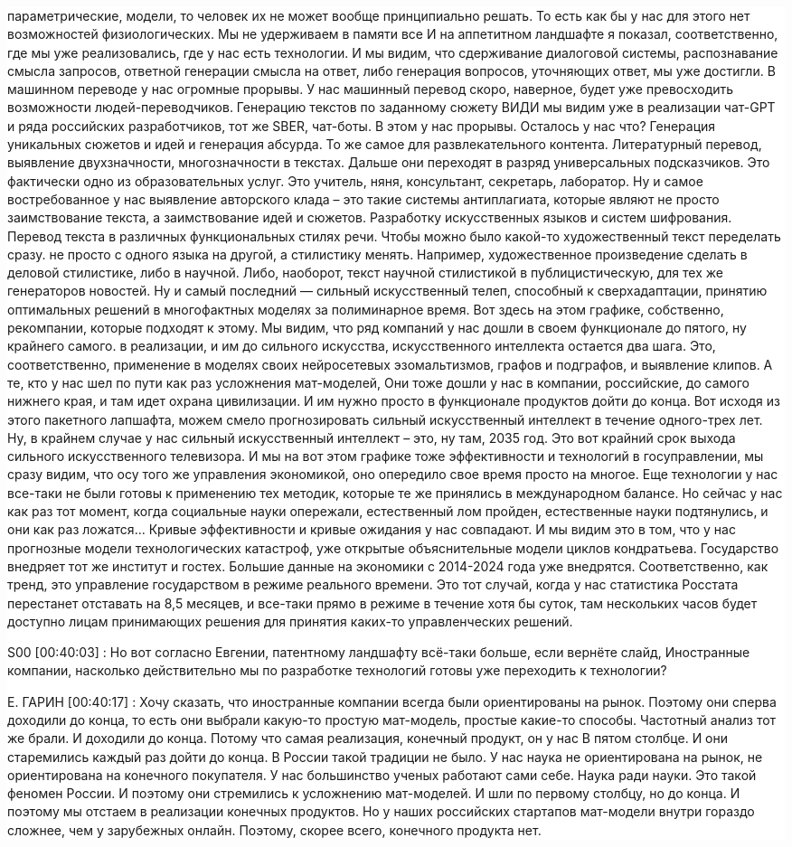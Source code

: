 параметрические, модели, то человек их не может вообще принципиально решать. То есть как бы у нас для этого нет возможностей физиологических. Мы не удерживаем в памяти все И на аппетитном ландшафте я показал, соответственно, где мы уже реализовались, где у нас есть технологии. И мы видим, что сдерживание диалоговой системы, распознавание смысла запросов, ответной генерации смысла на ответ, либо генерация вопросов, уточняющих ответ, мы уже достигли. В машинном переводе у нас огромные прорывы. У нас машинный перевод скоро, наверное, будет уже превосходить возможности людей-переводчиков. Генерацию текстов по заданному сюжету ВИДИ мы видим уже в реализации чат-GPT и ряда российских разработчиков, тот же SBER, чат-боты. В этом у нас прорывы. Осталось у нас что? Генерация уникальных сюжетов и идей и генерация абсурда. То же самое для развлекательного контента. Литературный перевод, выявление двухзначности, многозначности в текстах. Дальше они переходят в разряд универсальных подсказчиков. Это фактически одно из образовательных услуг. Это учитель, няня, консультант, секретарь, лаборатор. Ну и самое востребованное у нас выявление авторского клада – это такие системы антиплагиата, которые являют не просто заимствование текста, а заимствование идей и сюжетов. Разработку искусственных языков и систем шифрования. Перевод текста в различных функциональных стилях речи. Чтобы можно было какой-то художественный текст переделать сразу. не просто с одного языка на другой, а стилистику менять. Например, художественное произведение сделать в деловой стилистике, либо в научной. Либо, наоборот, текст научной стилистикой в публицистическую, для тех же генераторов новостей. Ну и самый последний — сильный искусственный телеп, способный к сверхадаптации, принятию оптимальных решений в многофактных моделях за полиминарное время. Вот здесь на этом графике, собственно, рекомпании, которые подходят к этому. Мы видим, что ряд компаний у нас дошли в своем функционале до пятого, ну крайнего самого. в реализации, и им до сильного искусства, искусственного интеллекта остается два шага. Это, соответственно, применение в моделях своих нейросетевых эзомальтизмов, графов и подграфов, и выявление клипов. А те, кто у нас шел по пути как раз усложнения мат-моделей, Они тоже дошли у нас в компании, российские, до самого нижнего края, и там идет охрана цивилизации. И им нужно просто в функционале продуктов дойти до конца. Вот исходя из этого пакетного лапшафта, можем смело прогнозировать сильный искусственный интеллект в течение одного-трех лет. Ну, в крайнем случае у нас сильный искусственный интеллект – это, ну там, 2035 год. Это вот крайний срок выхода сильного искусственного телевизора. И мы на вот этом графике тоже эффективности и технологий в госуправлении, мы сразу видим, что осу того же управления экономикой, оно опередило свое время просто на многое. Еще технологии у нас все-таки не были готовы к применению тех методик, которые те же принялись в международном балансе. Но сейчас у нас как раз тот момент, когда социальные науки опережали, естественный лом пройден, естественные науки подтянулись, и они как раз ложатся... Кривые эффективности и кривые ожидания у нас совпадают. И мы видим это в том, что у нас прогнозные модели технологических катастроф, уже открытые объяснительные модели циклов кондратьева. Государство внедряет тот же институт и гостех. Большие данные на экономики с 2014-2024 года уже внедрятся. Соответственно, как тренд, это управление государством в режиме реального времени. Это тот случай, когда у нас статистика Росстата перестанет отставать на 8,5 месяцев, и все-таки прямо в режиме в течение хотя бы суток, там нескольких часов будет доступно лицам принимающих решения для принятия каких-то управленческих решений. 

S00 [00:40:03]  : Но вот согласно Евгении, патентному ландшафту всё-таки больше, если вернёте слайд, Иностранные компании, насколько действительно мы по разработке технологий готовы уже переходить к технологии? 

Е. ГАРИН [00:40:17]  : Хочу сказать, что иностранные компании всегда были ориентированы на рынок. Поэтому они сперва доходили до конца, то есть они выбрали какую-то простую мат-модель, простые какие-то способы. Частотный анализ тот же брали. И доходили до конца. Потому что самая реализация, конечный продукт, он у нас В пятом столбце. И они старемились каждый раз дойти до конца. В России такой традиции не было. У нас наука не ориентирована на рынок, не ориентирована на конечного покупателя. У нас большинство ученых работают сами себе. Наука ради науки. Это такой феномен России. И поэтому они стремились к усложнению мат-моделей. И шли по первому столбцу, но до конца. И поэтому мы отстаем в реализации конечных продуктов. Но у наших российских стартапов мат-модели внутри гораздо сложнее, чем у зарубежных онлайн. Поэтому, скорее всего, конечного продукта нет.
